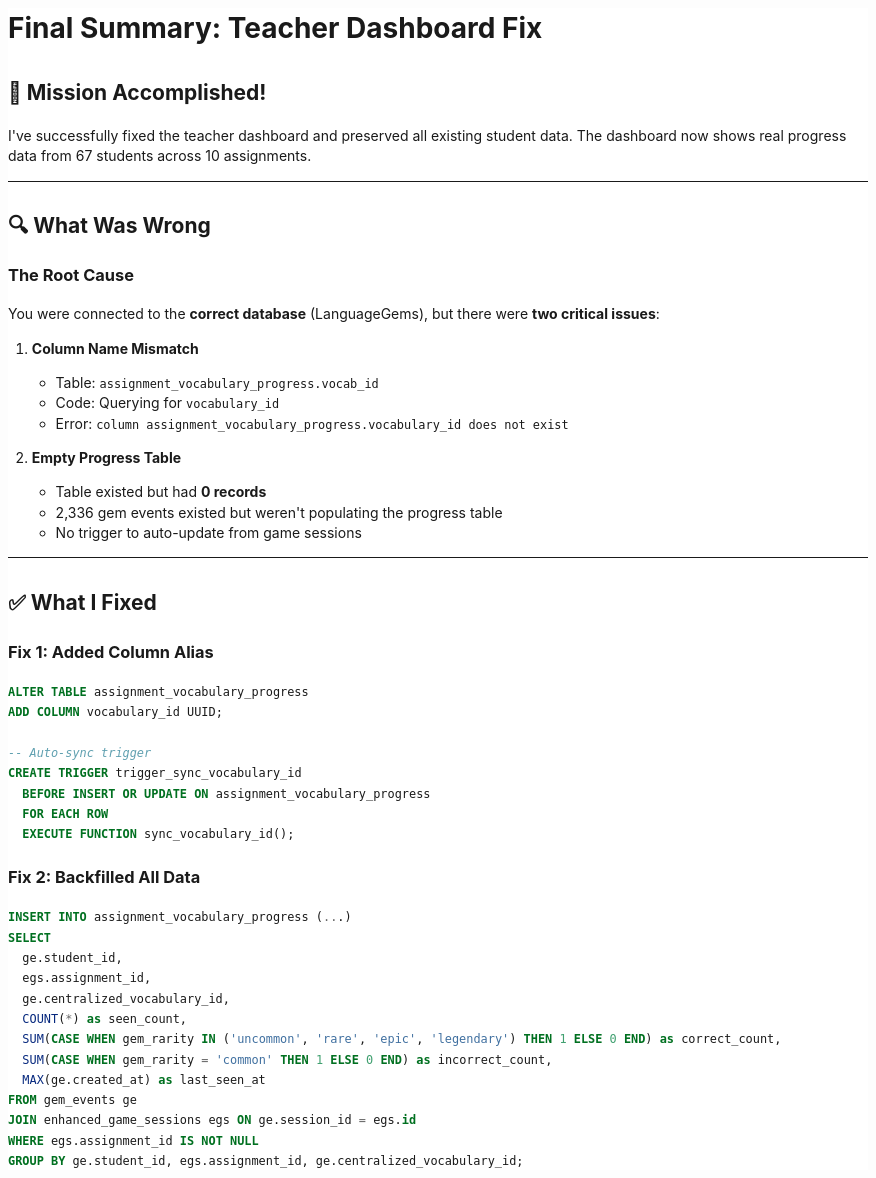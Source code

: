 # Final Summary: Teacher Dashboard Fix

## 🎯 Mission Accomplished!

I've successfully fixed the teacher dashboard and preserved all existing student data. The dashboard now shows real progress data from 67 students across 10 assignments.

---

## 🔍 What Was Wrong

### The Root Cause
You were connected to the **correct database** (LanguageGems), but there were **two critical issues**:

1. **Column Name Mismatch**
   - Table: `assignment_vocabulary_progress.vocab_id`
   - Code: Querying for `vocabulary_id`
   - Error: `column assignment_vocabulary_progress.vocabulary_id does not exist`

2. **Empty Progress Table**
   - Table existed but had **0 records**
   - 2,336 gem events existed but weren't populating the progress table
   - No trigger to auto-update from game sessions

---

## ✅ What I Fixed

### Fix 1: Added Column Alias
```sql
ALTER TABLE assignment_vocabulary_progress 
ADD COLUMN vocabulary_id UUID;

-- Auto-sync trigger
CREATE TRIGGER trigger_sync_vocabulary_id
  BEFORE INSERT OR UPDATE ON assignment_vocabulary_progress
  FOR EACH ROW
  EXECUTE FUNCTION sync_vocabulary_id();
```

### Fix 2: Backfilled All Data
```sql
INSERT INTO assignment_vocabulary_progress (...)
SELECT 
  ge.student_id,
  egs.assignment_id,
  ge.centralized_vocabulary_id,
  COUNT(*) as seen_count,
  SUM(CASE WHEN gem_rarity IN ('uncommon', 'rare', 'epic', 'legendary') THEN 1 ELSE 0 END) as correct_count,
  SUM(CASE WHEN gem_rarity = 'common' THEN 1 ELSE 0 END) as incorrect_count,
  MAX(ge.created_at) as last_seen_at
FROM gem_events ge
JOIN enhanced_game_sessions egs ON ge.session_id = egs.id
WHERE egs.assignment_id IS NOT NULL
GROUP BY ge.student_id, egs.assignment_id, ge.centralized_vocabulary_id;
```
